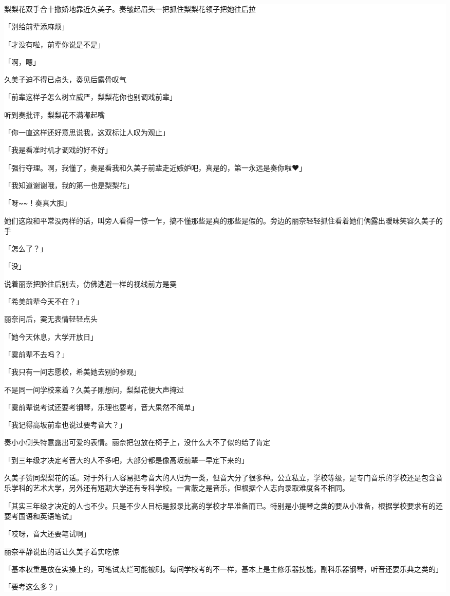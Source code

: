 梨梨花双手合十撒娇地靠近久美子。奏皱起眉头一把抓住梨梨花领子把她往后拉

「别给前辈添麻烦」

「才没有啦，前辈你说是不是」

「啊，嗯」

久美子迫不得已点头，奏见后露骨叹气

「前辈这样子怎么树立威严，梨梨花你也别调戏前辈」

听到奏批评，梨梨花不满嘟起嘴

「你一直这样还好意思说我，这双标让人叹为观止」

「我是看准时机才调戏的好不好」

「强行夺理。啊，我懂了，奏是看我和久美子前辈走近嫉妒吧，真是的，第一永远是奏你啦❤」

「我知道谢谢哦，我的第一也是梨梨花」

「呀~~！奏真大胆」

她们这段和平常没两样的话，叫旁人看得一惊一乍，搞不懂那些是真的那些是假的。旁边的丽奈轻轻抓住看着她们俩露出暧昧笑容久美子的手

「怎么了？」

「没」

说着丽奈把脸往后别去，仿佛逃避一样的视线前方是霙

「希美前辈今天不在？」

丽奈问后，霙无表情轻轻点头

「她今天休息，大学开放日」

「霙前辈不去吗？」

「我只有一间志愿校，希美她去别的参观」

不是同一间学校来着？久美子刚想问，梨梨花便大声掩过

「霙前辈说考试还要考钢琴，乐理也要考，音大果然不简单」

「我记得高坂前辈也说过要考音大？」

奏小小侧头特意露出可爱的表情。丽奈把包放在椅子上，没什么大不了似的给了肯定

「到三年级才决定考音大的人不多吧，大部分都是像高坂前辈一早定下来的」

久美子赞同梨梨花的话。对于外行人容易把考音大的人归为一类，但音大分了很多种。公立私立，学校等级，是专门音乐的学校还是包含音乐学科的艺术大学，另外还有短期大学还有专科学校。一言蔽之是音乐，但根据个人志向录取难度各不相同。

「其实三年级才决定的人也不少。只是不少人目标是报录比高的学校才早准备而已。特别是小提琴之类的要从小准备，根据学校要求有的还要考国语和英语笔试」

「哎呀，音大还要笔试啊」

丽奈平静说出的话让久美子着实吃惊

「基本权重是放在实操上的，可笔试太烂可能被刷。每间学校考的不一样，基本上是主修乐器技能，副科乐器钢琴，听音还要乐典之类的」

「要考这么多？」
